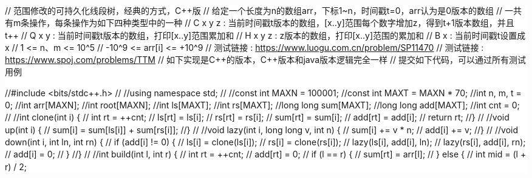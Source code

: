 // 范围修改的可持久化线段树，经典的方式，C++版
// 给定一个长度为n的数组arr，下标1~n，时间戳t=0，arr认为是0版本的数组
// 一共有m条操作，每条操作为如下四种类型中的一种
// C x y z : 当前时间戳t版本的数组，[x..y]范围每个数字增加z，得到t+1版本数组，并且t++
// Q x y   : 当前时间戳t版本的数组，打印[x..y]范围累加和
// H x y z : z版本的数组，打印[x..y]范围的累加和
// B x     : 当前时间戳t设置成x
// 1 <= n、m <= 10^5
// -10^9 <= arr[i] <= +10^9
// 测试链接 : https://www.luogu.com.cn/problem/SP11470
// 测试链接 : https://www.spoj.com/problems/TTM
// 如下实现是C++的版本，C++版本和java版本逻辑完全一样
// 提交如下代码，可以通过所有测试用例

//#include <bits/stdc++.h>
//
//using namespace std;
// 
//const int MAXN = 100001;
//const int MAXT = MAXN * 70;
//int n, m, t = 0;
//int arr[MAXN];
//int root[MAXN];
//int ls[MAXT];
//int rs[MAXT];
//long long sum[MAXT];
//long long add[MAXT];
//int cnt = 0;
// 
//int clone(int i) {
//    int rt = ++cnt;
//    ls[rt] = ls[i];
//    rs[rt] = rs[i];
//    sum[rt] = sum[i];
//    add[rt] = add[i];
//    return rt;
//}
// 
//void up(int i) {
//    sum[i] = sum[ls[i]] + sum[rs[i]];
//}
// 
//void lazy(int i, long long v, int n) {
//    sum[i] += v * n;
//    add[i] += v;
//}
// 
//void down(int i, int ln, int rn) {
//    if (add[i] != 0) {
//        ls[i] = clone(ls[i]);
//        rs[i] = clone(rs[i]);
//        lazy(ls[i], add[i], ln);
//        lazy(rs[i], add[i], rn);
//        add[i] = 0;
//    }
//}
// 
//int build(int l, int r) {
//    int rt = ++cnt;
//    add[rt] = 0;
//    if (l == r) {
//        sum[rt] = arr[l];
//    } else {
//        int mid = (l + r) / 2;